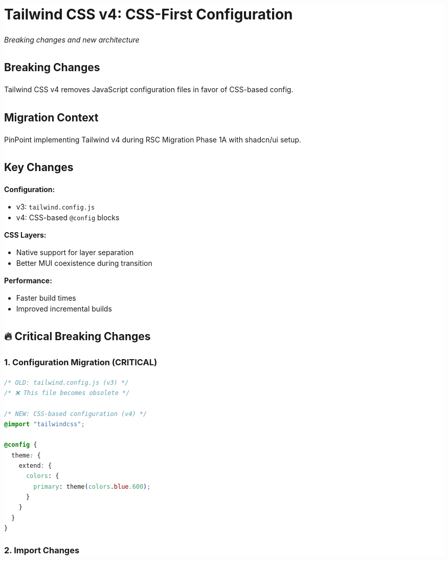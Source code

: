 # Tailwind CSS v4: CSS-First Configuration

_Breaking changes and new architecture_

## Breaking Changes

Tailwind CSS v4 removes JavaScript configuration files in favor of CSS-based config.

## Migration Context

PinPoint implementing Tailwind v4 during RSC Migration Phase 1A with shadcn/ui setup.

## Key Changes

**Configuration:**
- v3: `tailwind.config.js` 
- v4: CSS-based `@config` blocks

**CSS Layers:**
- Native support for layer separation
- Better MUI coexistence during transition

**Performance:**
- Faster build times
- Improved incremental builds

## 🔥 Critical Breaking Changes

### **1. Configuration Migration (CRITICAL)**

```css
/* OLD: tailwind.config.js (v3) */
/* ❌ This file becomes obsolete */

/* NEW: CSS-based configuration (v4) */
@import "tailwindcss";

@config {
  theme: {
    extend: {
      colors: {
        primary: theme(colors.blue.600);
      }
    }
  }
}
```

### **2. Import Changes**
